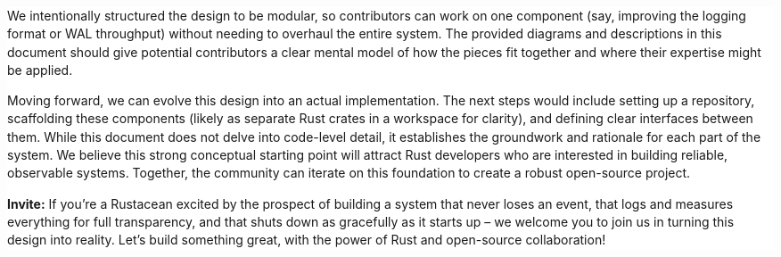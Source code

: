 We intentionally structured the design to be modular, so contributors can work on one component (say, improving the logging format or WAL throughput) without needing to overhaul the entire system. The provided diagrams and descriptions in this document should give potential contributors a clear mental model of how the pieces fit together and where their expertise might be applied.

Moving forward, we can evolve this design into an actual implementation. The next steps would include setting up a repository, scaffolding these components (likely as separate Rust crates in a workspace for clarity), and defining clear interfaces between them. While this document does not delve into code-level detail, it establishes the groundwork and rationale for each part of the system. We believe this strong conceptual starting point will attract Rust developers who are interested in building reliable, observable systems. Together, the community can iterate on this foundation to create a robust open-source project.

**Invite:** If you’re a Rustacean excited by the prospect of building a system that never loses an event, that logs and measures everything for full transparency, and that shuts down as gracefully as it starts up – we welcome you to join us in turning this design into reality. Let’s build something great, with the power of Rust and open-source collaboration!
